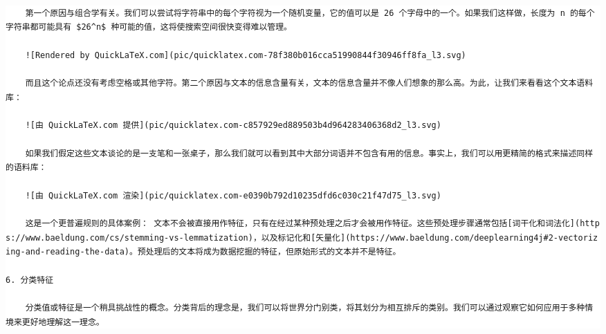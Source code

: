         第一个原因与组合学有关。我们可以尝试将字符串中的每个字符视为一个随机变量，它的值可以是 26 个字母中的一个。如果我们这样做，长度为 n 的每个字符串都可能具有 $26^n$ 种可能的值，这将使搜索空间很快变得难以管理。

        ![Rendered by QuickLaTeX.com](pic/quicklatex.com-78f380b016cca51990844f30946ff8fa_l3.svg)

        而且这个论点还没有考虑空格或其他字符。第二个原因与文本的信息含量有关，文本的信息含量并不像人们想象的那么高。为此，让我们来看看这个文本语料库：

        ![由 QuickLaTeX.com 提供](pic/quicklatex.com-c857929ed889503b4d964283406368d2_l3.svg)

        如果我们假定这些文本谈论的是一支笔和一张桌子，那么我们就可以看到其中大部分词语并不包含有用的信息。事实上，我们可以用更精简的格式来描述同样的语料库：

        ![由 QuickLaTeX.com 渲染](pic/quicklatex.com-e0390b792d10235dfd6c030c21f47d75_l3.svg)

        这是一个更普遍规则的具体案例： 文本不会被直接用作特征，只有在经过某种预处理之后才会被用作特征。这些预处理步骤通常包括[词干化和词法化](https://www.baeldung.com/cs/stemming-vs-lemmatization)，以及标记化和[矢量化](https://www.baeldung.com/deeplearning4j#2-vectorizing-and-reading-the-data)。预处理后的文本将成为数据挖掘的特征，但原始形式的文本并不是特征。

    6. 分类特征

        分类值或特征是一个稍具挑战性的概念。分类背后的理念是，我们可以将世界分门别类，将其划分为相互排斥的类别。我们可以通过观察它如何应用于多种情境来更好地理解这一理念。
